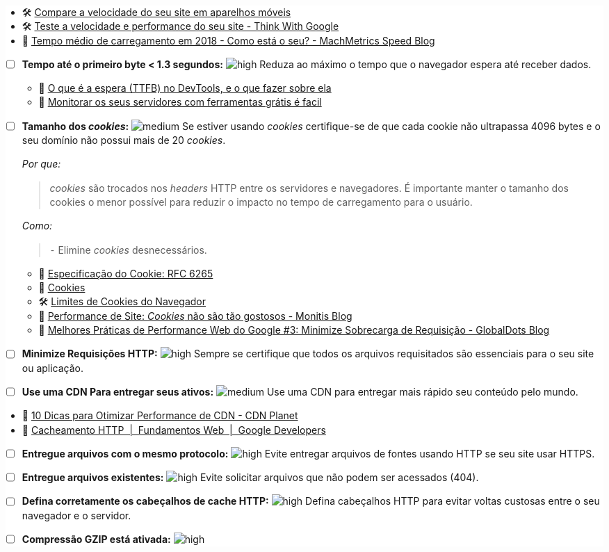   - 🛠 [Compare a velocidade do seu site em aparelhos móveis](https://www.thinkwithgoogle.com/feature/mobile/)
  - 🛠 [Teste a velocidade e performance do seu site - Think With Google](https://testmysite.thinkwithgoogle.com/?_ga=1.155316027.1489996091.1482187369)
  - 📖 [Tempo médio de carregamento em 2018 - Como está o seu? - MachMetrics Speed Blog](https://www.machmetrics.com/speed-blog/average-page-load-times-websites-2018/)

- [ ] **Tempo até o primeiro byte < 1.3 segundos:** ![high] Reduza ao máximo o tempo que o navegador espera até receber dados.

  - 📖 [O que é a espera (TTFB) no DevTools, e o que fazer sobre ela](https://scaleyourcode.com/blog/article/27)
  - 📖 [Monitorar os seus servidores com ferramentas grátis é facil](https://scaleyourcode.com/blog/article/7)

* [ ] **Tamanho dos _cookies_:** ![medium] Se estiver usando _cookies_ certifique-se de que cada cookie não ultrapassa 4096 bytes e o seu domínio não possui mais de 20 _cookies_.

  _Por que:_

  > _cookies_ são trocados nos _headers_ HTTP entre os servidores e navegadores. É importante manter o tamanho dos cookies o menor possível para reduzir o impacto no tempo de carregamento para o usuário.

  _Como:_

  > ⁃ Elimine _cookies_ desnecessários.

  - 📖 [Especificação do Cookie: RFC 6265](https://tools.ietf.org/html/rfc6265)
  - 📖 [Cookies](https://developer.mozilla.org/en-US/docs/Web/HTTP/Cookies)
  - 🛠 [Limites de Cookies do Navegador](http://browsercookielimits.squawky.net/)
  - 📖 [Performance de Site: _Cookies_ não são tão gostosos - Monitis Blog](http://www.monitis.com/blog/website-performance-cookies-dont-taste-so-good/)
  - 📖 [Melhores Práticas de Performance Web do Google #3: Minimize Sobrecarga de Requisição - GlobalDots Blog](https://www.globaldots.com/googles-web-performance-best-practices-3-minimize-request-overhead/)

- [ ] **Minimize Requisições HTTP:** ![high] Sempre se certifique que todos os arquivos requisitados são essenciais para o seu site ou aplicação.

- [ ] **Use uma CDN Para entregar seus ativos:** ![medium] Use uma CDN para entregar mais rápido seu conteúdo pelo mundo.

* 📖 [10 Dicas para Otimizar Performance de CDN - CDN Planet](https://www.cdnplanet.com/blog/10-tips-optimize-cdn-performance/)
* 📖 [Cacheamento HTTP  |  Fundamentos Web  |  Google Developers](https://developers.google.com/web/fundamentals/performance/optimizing-content-efficiency/http-caching)

- [ ] **Entregue arquivos com o mesmo protocolo:** ![high] Evite entregar arquivos de fontes usando HTTP se seu site usar HTTPS.

- [ ] **Entregue arquivos existentes:** ![high] Evite solicitar arquivos que não podem ser acessados (404).

- [ ] **Defina corretamente os cabeçalhos de cache HTTP:** ![high] Defina cabeçalhos HTTP para evitar voltas custosas entre o seu navegador e o servidor.

- [ ] **Compressão GZIP está ativada:** ![high]


[logo]: images/logo-front-end-performance-checklist.jpg
[html]: images/html.png
[css]: images/css.png
[fonts]: images/fonts.png
[images]: images/images.png
[javascript]: images/JavaScript.png
[server-side]: images/server-side.png
[low]: https://front-end-checklist.now.sh/low.svg
[medium]: https://front-end-checklist.now.sh/medium.svg
[high]: https://front-end-checklist.now.sh/high.svg